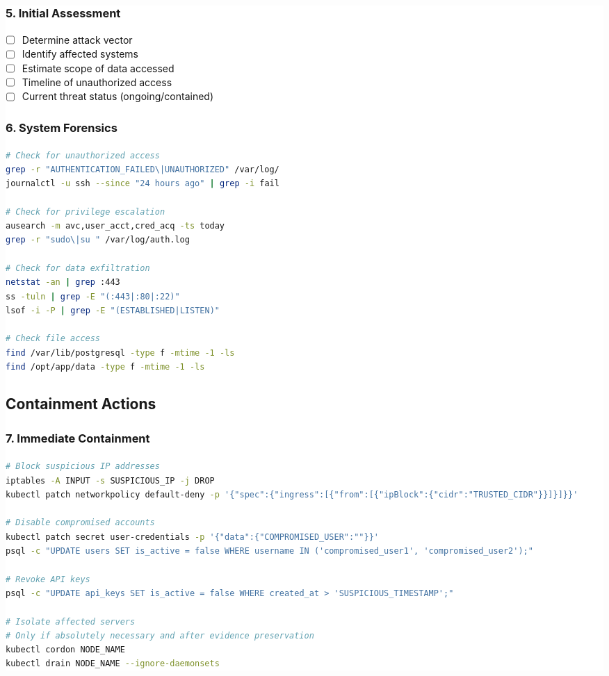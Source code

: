 ### 5. Initial Assessment
- [ ] Determine attack vector
- [ ] Identify affected systems
- [ ] Estimate scope of data accessed
- [ ] Timeline of unauthorized access
- [ ] Current threat status (ongoing/contained)

### 6. System Forensics
```bash
# Check for unauthorized access
grep -r "AUTHENTICATION_FAILED\|UNAUTHORIZED" /var/log/
journalctl -u ssh --since "24 hours ago" | grep -i fail

# Check for privilege escalation
ausearch -m avc,user_acct,cred_acq -ts today
grep -r "sudo\|su " /var/log/auth.log

# Check for data exfiltration
netstat -an | grep :443
ss -tuln | grep -E "(:443|:80|:22)"
lsof -i -P | grep -E "(ESTABLISHED|LISTEN)"

# Check file access
find /var/lib/postgresql -type f -mtime -1 -ls
find /opt/app/data -type f -mtime -1 -ls
```

## Containment Actions

### 7. Immediate Containment
```bash
# Block suspicious IP addresses
iptables -A INPUT -s SUSPICIOUS_IP -j DROP
kubectl patch networkpolicy default-deny -p '{"spec":{"ingress":[{"from":[{"ipBlock":{"cidr":"TRUSTED_CIDR"}}]}]}}'

# Disable compromised accounts
kubectl patch secret user-credentials -p '{"data":{"COMPROMISED_USER":""}}'
psql -c "UPDATE users SET is_active = false WHERE username IN ('compromised_user1', 'compromised_user2');"

# Revoke API keys
psql -c "UPDATE api_keys SET is_active = false WHERE created_at > 'SUSPICIOUS_TIMESTAMP';"

# Isolate affected servers
# Only if absolutely necessary and after evidence preservation
kubectl cordon NODE_NAME
kubectl drain NODE_NAME --ignore-daemonsets
```
